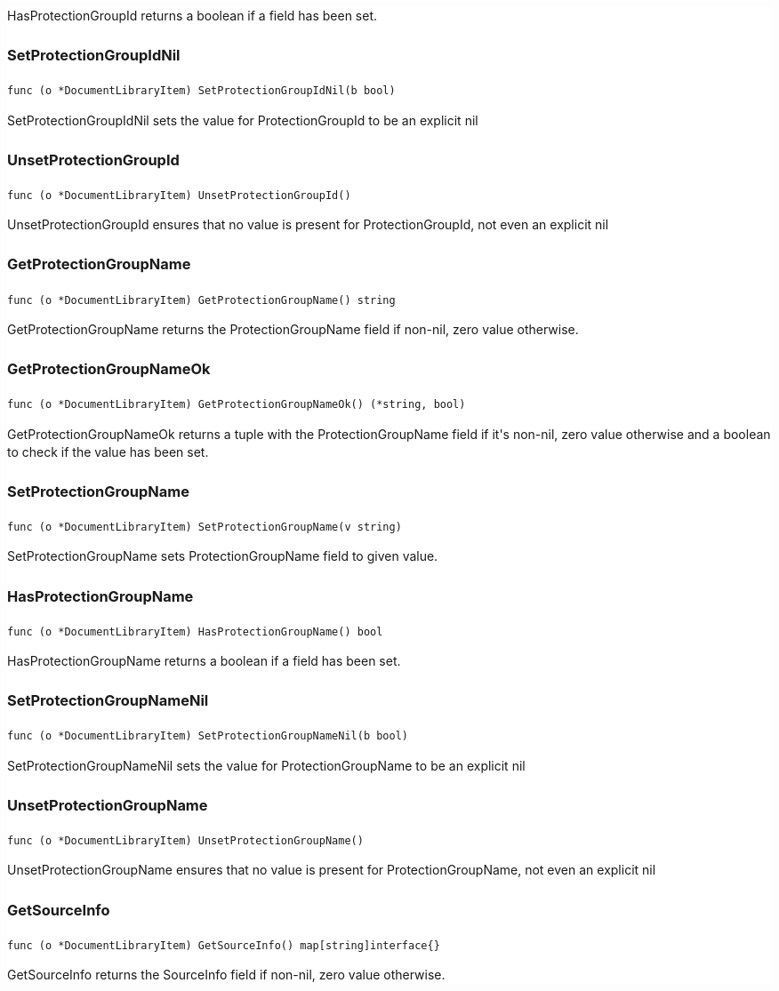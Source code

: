 HasProtectionGroupId returns a boolean if a field has been set.

### SetProtectionGroupIdNil

`func (o *DocumentLibraryItem) SetProtectionGroupIdNil(b bool)`

 SetProtectionGroupIdNil sets the value for ProtectionGroupId to be an explicit nil

### UnsetProtectionGroupId
`func (o *DocumentLibraryItem) UnsetProtectionGroupId()`

UnsetProtectionGroupId ensures that no value is present for ProtectionGroupId, not even an explicit nil
### GetProtectionGroupName

`func (o *DocumentLibraryItem) GetProtectionGroupName() string`

GetProtectionGroupName returns the ProtectionGroupName field if non-nil, zero value otherwise.

### GetProtectionGroupNameOk

`func (o *DocumentLibraryItem) GetProtectionGroupNameOk() (*string, bool)`

GetProtectionGroupNameOk returns a tuple with the ProtectionGroupName field if it's non-nil, zero value otherwise
and a boolean to check if the value has been set.

### SetProtectionGroupName

`func (o *DocumentLibraryItem) SetProtectionGroupName(v string)`

SetProtectionGroupName sets ProtectionGroupName field to given value.

### HasProtectionGroupName

`func (o *DocumentLibraryItem) HasProtectionGroupName() bool`

HasProtectionGroupName returns a boolean if a field has been set.

### SetProtectionGroupNameNil

`func (o *DocumentLibraryItem) SetProtectionGroupNameNil(b bool)`

 SetProtectionGroupNameNil sets the value for ProtectionGroupName to be an explicit nil

### UnsetProtectionGroupName
`func (o *DocumentLibraryItem) UnsetProtectionGroupName()`

UnsetProtectionGroupName ensures that no value is present for ProtectionGroupName, not even an explicit nil
### GetSourceInfo

`func (o *DocumentLibraryItem) GetSourceInfo() map[string]interface{}`

GetSourceInfo returns the SourceInfo field if non-nil, zero value otherwise.
